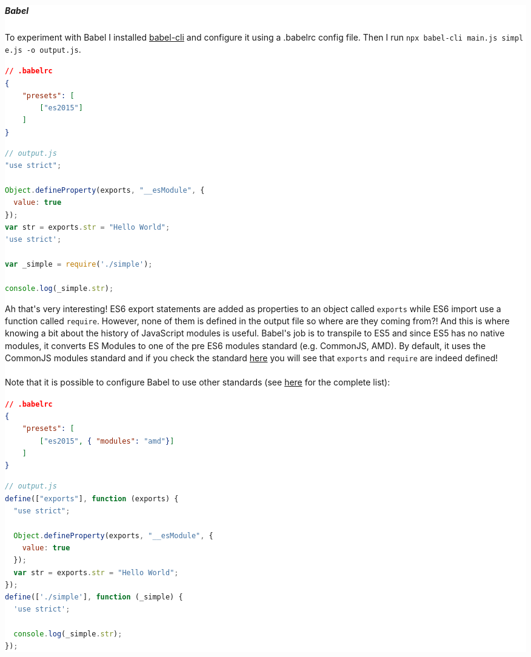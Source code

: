 ##### Babel

To experiment with Babel I installed [babel-cli](https://babeljs.io/docs/usage/cli/) and configure it using a .babelrc config file. Then I run `npx babel-cli main.js simple.js -o output.js`.
```json
// .babelrc
{
    "presets": [
        ["es2015"]
    ]
}
```
```javascript
// output.js
"use strict";

Object.defineProperty(exports, "__esModule", {
  value: true
});
var str = exports.str = "Hello World";
'use strict';

var _simple = require('./simple');

console.log(_simple.str);
```

Ah that's very interesting! ES6 export statements are added as properties to an object called `exports` while ES6 import use a function called `require`. However, none of them is defined in the output file so where are they coming from?! And this is where knowing a bit about the history of JavaScript modules is useful. Babel's job is to transpile to ES5 and since ES5 has no native modules, it converts ES Modules to one of the pre ES6 modules standard (e.g. CommonJS, AMD). By default, it uses the CommonJS modules standard and if you check the standard [here](http://wiki.commonjs.org/wiki/Modules/1.1) you will see that `exports` and `require` are indeed defined!
<br/>  
Note that it is possible to configure Babel to use other standards (see [here](https://babeljs.io/docs/plugins/preset-es2015/#optionsmodules) for the complete list):

```json
// .babelrc
{
    "presets": [
        ["es2015", { "modules": "amd"}]
    ]
}
```
```javascript
// output.js
define(["exports"], function (exports) {
  "use strict";

  Object.defineProperty(exports, "__esModule", {
    value: true
  });
  var str = exports.str = "Hello World";
});
define(['./simple'], function (_simple) {
  'use strict';

  console.log(_simple.str);
});
```

